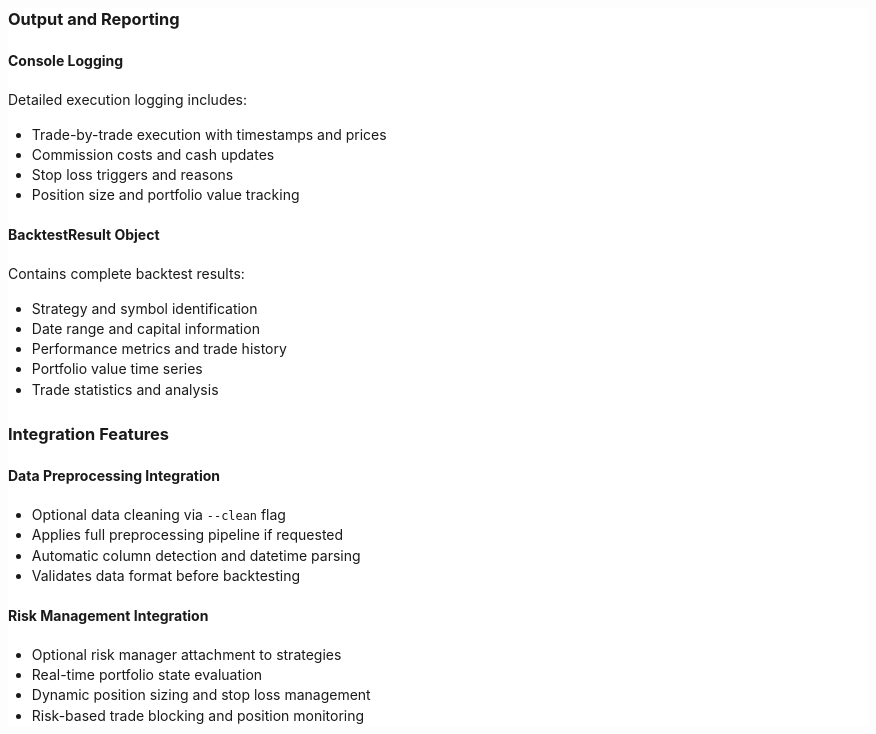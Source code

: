 ### Output and Reporting

#### Console Logging
Detailed execution logging includes:
- Trade-by-trade execution with timestamps and prices
- Commission costs and cash updates
- Stop loss triggers and reasons
- Position size and portfolio value tracking

#### BacktestResult Object
Contains complete backtest results:
- Strategy and symbol identification
- Date range and capital information
- Performance metrics and trade history
- Portfolio value time series
- Trade statistics and analysis

### Integration Features

#### Data Preprocessing Integration
- Optional data cleaning via `--clean` flag
- Applies full preprocessing pipeline if requested
- Automatic column detection and datetime parsing
- Validates data format before backtesting

#### Risk Management Integration
- Optional risk manager attachment to strategies
- Real-time portfolio state evaluation
- Dynamic position sizing and stop loss management
- Risk-based trade blocking and position monitoring